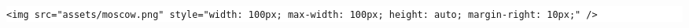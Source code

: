     <img src="assets/moscow.png" style="width: 100px; max-width: 100px; height: auto; margin-right: 10px;" />